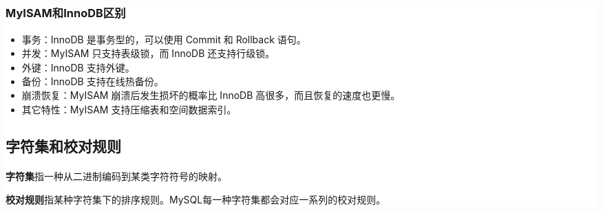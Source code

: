 ### MyISAM和InnoDB区别

- 事务：InnoDB 是事务型的，可以使用 Commit 和 Rollback 语句。
- 并发：MyISAM 只支持表级锁，而 InnoDB 还支持行级锁。
- 外键：InnoDB 支持外键。
- 备份：InnoDB 支持在线热备份。
- 崩溃恢复：MyISAM 崩溃后发生损坏的概率比 InnoDB 高很多，而且恢复的速度也更慢。
- 其它特性：MyISAM 支持压缩表和空间数据索引。

## 字符集和校对规则

**字符集**指一种从二进制编码到某类字符符号的映射。

**校对规则**指某种字符集下的排序规则。MySQL每一种字符集都会对应一系列的校对规则。